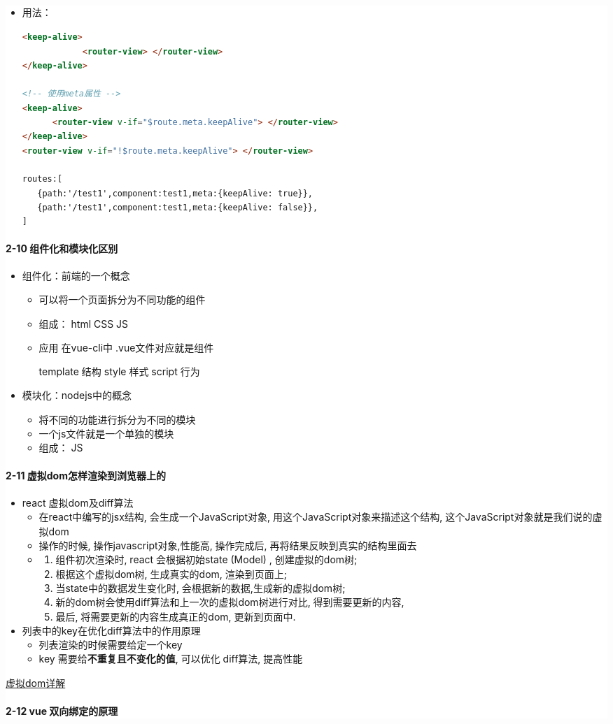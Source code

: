 + 用法： 

  ```html
  <keep-alive>
              <router-view> </router-view>
  </keep-alive>
  
  <!-- 使用meta属性 -->
  <keep-alive>
        <router-view v-if="$route.meta.keepAlive"> </router-view>
  </keep-alive>
  <router-view v-if="!$route.meta.keepAlive"> </router-view>
  
  routes:[
     {path:'/test1',component:test1,meta:{keepAlive: true}},
     {path:'/test1',component:test1,meta:{keepAlive: false}},
  ]
  ```
  
  

#### 2-10 组件化和模块化区别

+ 组件化：前端的一个概念

  + 可以将一个页面拆分为不同功能的组件

  + 组成： html  CSS  JS

  + 应用 在vue-cli中 .vue文件对应就是组件

    template 结构   style 样式   script 行为

+ 模块化：nodejs中的概念
  + 将不同的功能进行拆分为不同的模块
  + 一个js文件就是一个单独的模块
  + 组成： JS

#### 2-11 虚拟dom怎样渲染到浏览器上的

+ react  虚拟dom及diff算法
  + 在react中编写的jsx结构, 会生成一个JavaScript对象, 用这个JavaScript对象来描述这个结构, 这个JavaScript对象就是我们说的虚拟dom
  + 操作的时候, 操作javascript对象,性能高, 操作完成后, 再将结果反映到真实的结构里面去
  + 1. 组件初次渲染时, react 会根据初始state (Model) , 创建虚拟的dom树;
    2. 根据这个虚拟dom树, 生成真实的dom, 渲染到页面上;
    3. 当state中的数据发生变化时, 会根据新的数据,生成新的虚拟dom树;
    4. 新的dom树会使用diff算法和上一次的虚拟dom树进行对比, 得到需要更新的内容, 
    5. 最后, 将需要更新的内容生成真正的dom, 更新到页面中.
+ 列表中的key在优化diff算法中的作用原理
  + 列表渲染的时候需要给定一个key
  + key 需要给**不重复且不变化的值**, 可以优化 diff算法, 提高性能

[虚拟dom详解](https://www.cnblogs.com/ranyonsue/p/9831434.html)



#### 2-12 vue 双向绑定的原理
